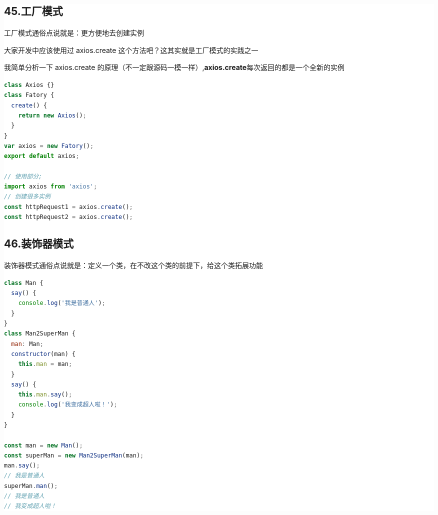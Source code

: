 ## 45.工厂模式

工厂模式通俗点说就是：更方便地去创建实例

大家开发中应该使用过 axios.create 这个方法吧？这其实就是工厂模式的实践之一

我简单分析一下 axios.create 的原理（不一定跟源码一模一样）,**axios.create**每次返回的都是一个全新的实例

```js
class Axios {}
class Fatory {
  create() {
    return new Axios();
  }
}
var axios = new Fatory();
export default axios;

// 使用部分;
import axios from 'axios';
// 创建很多实例
const httpRequest1 = axios.create();
const httpRequest2 = axios.create();
```

## 46.装饰器模式

装饰器模式通俗点说就是：定义一个类，在不改这个类的前提下，给这个类拓展功能

```js
class Man {
  say() {
    console.log('我是普通人');
  }
}
class Man2SuperMan {
  man: Man;
  constructor(man) {
    this.man = man;
  }
  say() {
    this.man.say();
    console.log('我变成超人啦！');
  }
}

const man = new Man();
const superMan = new Man2SuperMan(man);
man.say();
// 我是普通人
superMan.man();
// 我是普通人
// 我变成超人啦！
```
